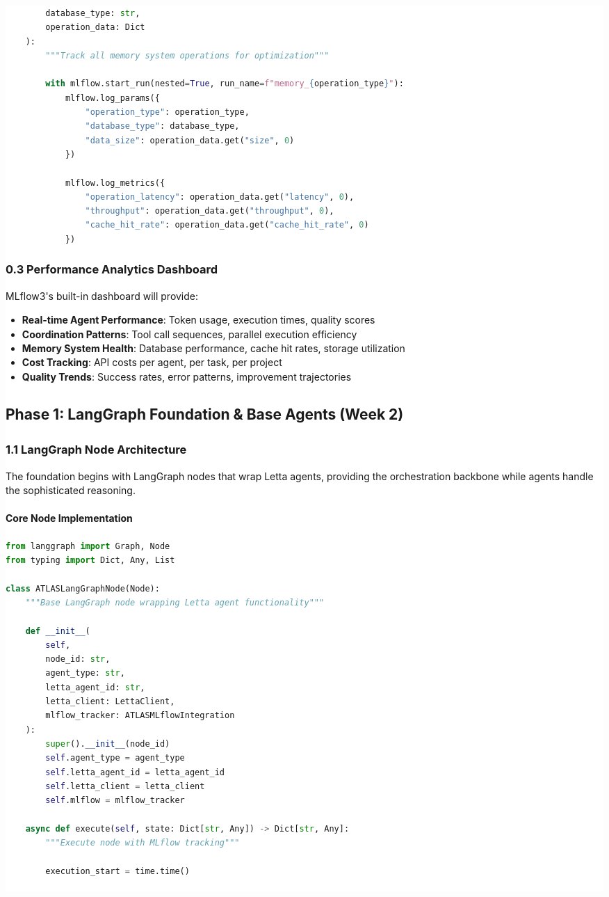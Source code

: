```python
        database_type: str,
        operation_data: Dict
    ):
        """Track all memory system operations for optimization"""
        
        with mlflow.start_run(nested=True, run_name=f"memory_{operation_type}"):
            mlflow.log_params({
                "operation_type": operation_type,
                "database_type": database_type,
                "data_size": operation_data.get("size", 0)
            })
            
            mlflow.log_metrics({
                "operation_latency": operation_data.get("latency", 0),
                "throughput": operation_data.get("throughput", 0),
                "cache_hit_rate": operation_data.get("cache_hit_rate", 0)
            })
```

### 0.3 Performance Analytics Dashboard

MLflow3's built-in dashboard will provide:

- **Real-time Agent Performance**: Token usage, execution times, quality scores
- **Coordination Patterns**: Tool call sequences, parallel execution efficiency  
- **Memory System Health**: Database performance, cache hit rates, storage utilization
- **Cost Tracking**: API costs per agent, per task, per project
- **Quality Trends**: Success rates, error patterns, improvement trajectories

## Phase 1: LangGraph Foundation & Base Agents (Week 2)

### 1.1 LangGraph Node Architecture

The foundation begins with LangGraph nodes that wrap Letta agents, providing the orchestration backbone while agents handle the sophisticated reasoning.

#### Core Node Implementation
```python
from langgraph import Graph, Node
from typing import Dict, Any, List

class ATLASLangGraphNode(Node):
    """Base LangGraph node wrapping Letta agent functionality"""
    
    def __init__(
        self,
        node_id: str,
        agent_type: str,
        letta_agent_id: str,
        letta_client: LettaClient,
        mlflow_tracker: ATLASMLflowIntegration
    ):
        super().__init__(node_id)
        self.agent_type = agent_type
        self.letta_agent_id = letta_agent_id
        self.letta_client = letta_client
        self.mlflow = mlflow_tracker
        
    async def execute(self, state: Dict[str, Any]) -> Dict[str, Any]:
        """Execute node with MLflow tracking"""
        
        execution_start = time.time()
        
```